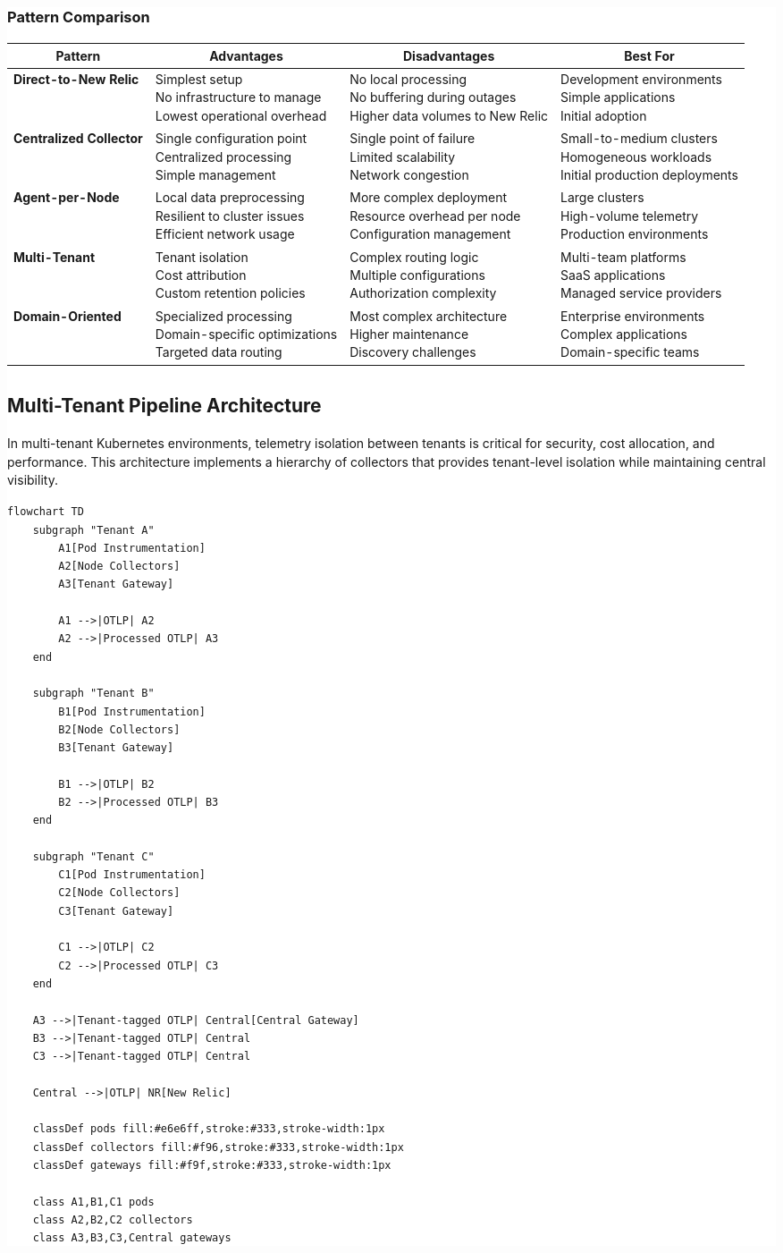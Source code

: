 ### Pattern Comparison

| Pattern | Advantages | Disadvantages | Best For |
|---------|------------|---------------|----------|
| **Direct-to-New Relic** | Simplest setup<br>No infrastructure to manage<br>Lowest operational overhead | No local processing<br>No buffering during outages<br>Higher data volumes to New Relic | Development environments<br>Simple applications<br>Initial adoption |
| **Centralized Collector** | Single configuration point<br>Centralized processing<br>Simple management | Single point of failure<br>Limited scalability<br>Network congestion | Small-to-medium clusters<br>Homogeneous workloads<br>Initial production deployments |
| **Agent-per-Node** | Local data preprocessing<br>Resilient to cluster issues<br>Efficient network usage | More complex deployment<br>Resource overhead per node<br>Configuration management | Large clusters<br>High-volume telemetry<br>Production environments |
| **Multi-Tenant** | Tenant isolation<br>Cost attribution<br>Custom retention policies | Complex routing logic<br>Multiple configurations<br>Authorization complexity | Multi-team platforms<br>SaaS applications<br>Managed service providers |
| **Domain-Oriented** | Specialized processing<br>Domain-specific optimizations<br>Targeted data routing | Most complex architecture<br>Higher maintenance<br>Discovery challenges | Enterprise environments<br>Complex applications<br>Domain-specific teams |

## Multi-Tenant Pipeline Architecture

In multi-tenant Kubernetes environments, telemetry isolation between tenants is critical for security, cost allocation, and performance. This architecture implements a hierarchy of collectors that provides tenant-level isolation while maintaining central visibility.

```mermaid
flowchart TD
    subgraph "Tenant A"
        A1[Pod Instrumentation]
        A2[Node Collectors]
        A3[Tenant Gateway]
        
        A1 -->|OTLP| A2
        A2 -->|Processed OTLP| A3
    end
    
    subgraph "Tenant B"
        B1[Pod Instrumentation]
        B2[Node Collectors]
        B3[Tenant Gateway]
        
        B1 -->|OTLP| B2
        B2 -->|Processed OTLP| B3
    end
    
    subgraph "Tenant C"
        C1[Pod Instrumentation]
        C2[Node Collectors]
        C3[Tenant Gateway]
        
        C1 -->|OTLP| C2
        C2 -->|Processed OTLP| C3
    end
    
    A3 -->|Tenant-tagged OTLP| Central[Central Gateway]
    B3 -->|Tenant-tagged OTLP| Central
    C3 -->|Tenant-tagged OTLP| Central
    
    Central -->|OTLP| NR[New Relic]
    
    classDef pods fill:#e6e6ff,stroke:#333,stroke-width:1px
    classDef collectors fill:#f96,stroke:#333,stroke-width:1px
    classDef gateways fill:#f9f,stroke:#333,stroke-width:1px
    
    class A1,B1,C1 pods
    class A2,B2,C2 collectors
    class A3,B3,C3,Central gateways
```
